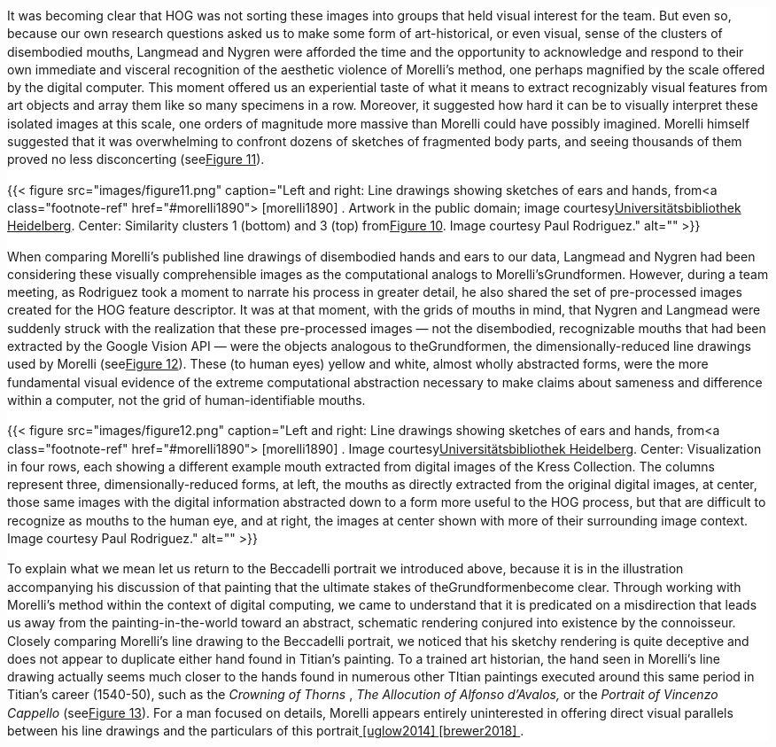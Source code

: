 
It was becoming clear that HOG was not sorting these images into groups that held visual interest for the team. But even so, because our own research questions asked us to make some form of art-historical, or even visual, sense of the clusters of disembodied mouths, Langmead and Nygren were afforded the time and the opportunity to acknowledge and respond to their own immediate and visceral recognition of the aesthetic violence of Morelli’s method, one perhaps magnified by the scale offered by the digital computer. This moment offered us an experiential taste of what it means to extract recognizably visual features from art objects and array them like so many specimens in a row. Moreover, it suggested how hard it can be to visually interpret these isolated images at this scale, one orders of magnitude more massive than Morelli could have possibly imagined. Morelli himself suggested that it was overwhelming to confront dozens of sketches of fragmented body parts, and seeing thousands of them proved no less disconcerting (see[Figure 11](#figure11)).

{{< figure src="images/figure11.png" caption="Left and right: Line drawings showing sketches of ears and hands, from<a class=\"footnote-ref\" href=\"#morelli1890\"> [morelli1890] </a>. Artwork in the public domain; image courtesy[Universitätsbibliothek Heidelberg](https://doi.org/10.11588/diglit.2151). Center: Similarity clusters 1 (bottom) and 3 (top) from[Figure 10](#figure10). Image courtesy Paul Rodriguez." alt=""  >}}


When comparing Morelli’s published line drawings of disembodied hands and ears to our data, Langmead and Nygren had been considering these visually comprehensible images as the computational analogs to Morelli’sGrundformen. However, during a team meeting, as Rodriguez took a moment to narrate his process in greater detail, he also shared the set of pre-processed images created for the HOG feature descriptor. It was at that moment, with the grids of mouths in mind, that Nygren and Langmead were suddenly struck with the realization that these pre-processed images — not the disembodied, recognizable mouths that had been extracted by the Google Vision API — were the objects analogous to theGrundformen, the dimensionally-reduced line drawings used by Morelli (see[Figure 12](#figure12)). These (to human eyes) yellow and white, almost wholly abstracted forms, were the more fundamental visual evidence of the extreme computational abstraction necessary to make claims about sameness and difference within a computer, not the grid of human-identifiable mouths.

{{< figure src="images/figure12.png" caption="Left and right: Line drawings showing sketches of ears and hands, from<a class=\"footnote-ref\" href=\"#morelli1890\"> [morelli1890] </a>. Image courtesy[Universitätsbibliothek Heidelberg](https://doi.org/10.11588/diglit.2151). Center: Visualization in four rows, each showing a different example mouth extracted from digital images of the Kress Collection. The columns represent three, dimensionally-reduced forms, at left, the mouths as directly extracted from the original digital images, at center, those same images with the digital information abstracted down to a form more useful to the HOG process, but that are difficult to recognize as mouths to the human eye, and at right, the images at center shown with more of their surrounding image context. Image courtesy Paul Rodriguez." alt=""  >}}


To explain what we mean let us return to the Beccadelli portrait we introduced above, because it is in the illustration accompanying his discussion of that painting that the ultimate stakes of theGrundformenbecome clear. Through working with Morelli’s method within the context of digital computing, we came to understand that it is predicated on a misdirection that leads us away from the painting-in-the-world toward an abstract, schematic rendering conjured into existence by the connoisseur. Closely comparing Morelli’s line drawing to the Beccadelli portrait, we noticed that his sketchy rendering is quite deceptive and does not appear to duplicate either hand found in Titian’s painting. To a trained art historian, the hand seen in Morelli’s line drawing actually seems much closer to the hands found in numerous other TItian paintings executed around this same period in Titian’s career (1540-50), such as the _Crowning of Thorns_ , _The Allocution of Alfonso d’Avalos,_ or the _Portrait of Vincenzo Cappello_ (see[Figure 13](#figure13)). For a man focused on details, Morelli appears entirely uninterested in offering direct visual parallels between his line drawings and the particulars of this portrait<a class="footnote-ref" href="#uglow2014"> [uglow2014] </a><a class="footnote-ref" href="#brewer2018"> [brewer2018] </a>.


[^1]: On the possible legal repercussions of Bambach’s opinion, see<a class="footnote-ref" href="#alberge2019"> [alberge2019] </a>.
[^2]: Art history has moved on from the foundational ways that Morelli envisioned the historical operation of artistic production and the value ofstylewithin the field. There are numerous studies offering analyses of this historical shift. Among them, we find the following most informative:<a class="footnote-ref" href="#driscoll2019"> [driscoll2019] </a><a class="footnote-ref" href="#freedberg1989"> [freedberg1989] </a><a class="footnote-ref" href="#freedberg2006"> [freedberg2006] </a><a class="footnote-ref" href="#melius2011"> [melius2011] </a><a class="footnote-ref" href="#neer2005"> [neer2005] </a><a class="footnote-ref" href="#opperman1990"> [opperman1990] </a><a class="footnote-ref" href="#scallen2004"> [scallen2004] </a><a class="footnote-ref" href="#smith2005"> [smith2005] </a><a class="footnote-ref" href="#summers1989"> [summers1989] </a><a class="footnote-ref" href="#wollheim1973"> [wollheim1973] </a><a class="footnote-ref" href="#wollheim1979"> [wollheim1979] </a><a class="footnote-ref" href="#wollheim1995"> [wollheim1995] </a><a class="footnote-ref" href="#zerner2014"> [zerner2014] </a>.
[^3]: It should be noted that Morelli did not always use his own method. This has been noted by numerous scholars. While this is an important historical truth, our paper takes the computational implementation as a hypothesis and is not ultimately concerned with the question of whether or not Morelli obeyed his own method. On this question, see<a class="footnote-ref" href="#uglow2014"> [uglow2014] </a>,<a class="footnote-ref" href="#seybold2016"> [seybold2016] </a>,<a class="footnote-ref" href="#brewer2018"> [brewer2018] </a>.
[^4]: For the original German text, see<a class="footnote-ref" href="#morelli1890"> [morelli1890] </a>.
[^5]: William Vaughan, the pioneering digital art historian, also linked his work to Morelli’s name in the late 1980s and early 1990s. His research on early digital imagery and their possible role in art historical study, while very valuable and notable in our field’s history, took up a fundamentally different research direction from ours, indeed as he notes, “...there is really no connection between [my] computer system and the method devised by the nineteenth century art historian” <a class="footnote-ref" href="#vaughan1992"> [vaughan1992] </a>. For more on this work, see<a class="footnote-ref" href="#vaughan1987"> [vaughan1987] </a>.
[^6]: This now-long-standing cultural attraction to the wonder and surprise of revealing the unseen using information in plain sight has been investigated in the context of digital computing, and even likened to a fetish<a class="footnote-ref" href="#chun2011"> [chun2011] </a>. Revealing the invisibly visible is also related to the concept ofcluesthat Carlo Ginzburg discusses — using Morelli himself as evidence — in the context of the humanities<a class="footnote-ref" href="#ginzburg1980"> [ginzburg1980] </a>.
[^7]: There are at least three layers to the meaning ofhand.The first and most basic is what we might think of as the hand as a piece of semantic content; under discussion here is a human hand as rendered in paint and then reproduced photographically. Second, the claim tohandalso refers to the fact (or inference) that Titian spread the paint on the picture surface using his own hand. Third, we have the hand as the historical construct of Titian’s style as constituted by the field of art history. It is important to disentangle these different layers of meaning in order to understand which aspects of Morelli’s method might be rendered computational. For more on the use of effective proxies in the digital humanities, see<a class="footnote-ref" href="#langmead2020"> [langmead2020] </a>.
[^8]: Portions of the Beazley archive are available online thanks to the University of Oxford’s Classical Art Research Centre,[https://www.beazley.ox.ac.uk/](https://www.beazley.ox.ac.uk/), accessed 2 July 2020.
[^9]:  “However, since the method proposed in this chapter is meant to be, to put it colloquially, an automation of the instinct of a skilled art historian rather than an objective method for identifying painters, artificial form sets by a skilled art historian are arguably more valuable [than other forms of data], since they better encode the intuition of the art historian” <a class="footnote-ref" href="#ryan2009"> [ryan2009] </a>.
[^10]: For example, efficiency and effectiveness are crucial to the work at the intersection of computer science and medicine, see<a class="footnote-ref" href="#register2019"> [register2019] </a>. Computer science also prizes efficiency and effectiveness as an independent field, see<a class="footnote-ref" href="#shin2019"> [shin2019] </a>. There are also works at the intersection of the humanities and computer science that prize these characteristics, however we do not believe our project is subject to those same demands, see<a class="footnote-ref" href="#zlabinger2019"> [zlabinger2019] </a>.
[^11]: In recent years, the concept ofslownesshas undergone something of a revival among mindful practitioners in art history and the academy more broadly, see<a class="footnote-ref" href="#berg2016"> [berg2016] </a>,<a class="footnote-ref" href="#roberts2013"> [roberts2013] </a>,<a class="footnote-ref" href="#tishman2017"> [tishman2017] </a>.
[^12]: In the computing and information sciences,novel resultsare the coin of the realm, even serving as a major criterion for tenure and promotion. On this, see<a class="footnote-ref" href="#cra"> [cra] </a>and<a class="footnote-ref" href="#luzonmarco2000"> [luzonmarco2000] </a>. On the alignment of priorities and reward structures in interdisciplinary work, see<a class="footnote-ref" href="#berg-fulton2018"> [berg-fulton2018] </a>.
[^13]: As detailed in the workplan of Paul Rodriguez, the lead technologist/consultant on this project, we planned to, “apply existing image processing techniques and procedures for segmentation and object border detection, current state-of-the art methods like convolution neural networks for object detection and classification, and open source tools for face detection and facial feature identification in order to divide [a dataset of] old-master paintings into a variety of segments” <a class="footnote-ref" href="#rodriguez2018"> [rodriguez2018] </a>
[^14]: It did not pass by us unnoticed that this second approach returns, in a sense, to looking at the painting as a whole which holds an interesting parallel to taking in thegeneral impressionof a painting to classify/attribute it — an approach directly derided by Morelli.
[^15]: Partial results from both Phase One and Phase Two can be found in<a class="footnote-ref" href="#rodriguezetal2020"> [rodriguezetal2020] </a>.
[^16]: For more on the dlib face detector, see<a class="footnote-ref" href="#ponnusamy2018"> [ponnusamy2018] </a>. For more on OpenCV, see<a class="footnote-ref" href="#rosebrock2018"> [rosebrock2018] </a>. For more on the Google Vision Detect Faces API, see<a class="footnote-ref" href="#google2020"> [google2020] </a>.
[^17]: As a technical side note, in this project, summarization was used to ensure that Histogram of Oriented Gradients was implemented in a manner that was rotational invariant<a class="footnote-ref" href="#rodriguez2020c"> [rodriguez2020c] </a>.
[^18]: Relativehere means that, for a three-channel RGB image, the sum of all pixels in each channel will consistently add to 1 and the sum of all pixels at any given image location will also add to 1 across channels<a class="footnote-ref" href="#rodriguez2019"> [rodriguez2019] </a>.
[^19]: For more on t-SNE, please see [van der Maaten n.d.]. For a useful, accessible talk on the subject, see<a class="footnote-ref" href="#vandermaaten2013"> [vandermaaten2013] </a>. For more on K-means clustering and machine learning, see<a class="footnote-ref" href="#trevino2016"> [trevino2016] </a>.
[^20]: Carlo Ginzburg also famously addresses the “medical semiotics” of Morelli’s work, alongside that of Sir Arthur Conan Doyle and Sigmund Freud, in<a class="footnote-ref" href="#ginzburg1980"> [ginzburg1980] </a>.
[^21]: It may be more successful in the realm of graphic works, as suggested by<a class="footnote-ref" href="#elgammal2018"> [elgammal2018] </a>.
[^22]: <a class="footnote-ref" href="#elgammal2018"> [elgammal2018] </a>,<a class="footnote-ref" href="#ellis2019"> [ellis2019] </a>, and<a class="footnote-ref" href="#floridi2018"> [floridi2018] </a>all demonstrate possible roles that computers might take up in this ecosystem, and what may be at stake. Ahmed Elgammal is also a co-founder of Artrendex, LLC, a company that offers “Art Trend Analytics: Innovative AI technology for the Art Market,” which includes a product called “Art Verified by AI: AI for Authentication,” [http://www.artrendex.com/](http://www.artrendex.com/).
[^23]: For more on Orion Analytical, LLC, see[http://orionanalytical.com/](http://orionanalytical.com/).
[^24]: Two of the three authors of a recent study that proposed to use automated analysis of drawings to determine their authenticity listed their primary affiliation as Artrendex, LLC, a startup that promises to use computers to verify works available on the market<a class="footnote-ref" href="#elgammal2018"> [elgammal2018] </a>.
[^25]: For a truly cutting assessment of the anti-ethical disposition of the market for old master paintings, see<a class="footnote-ref" href="#burke2020"> [burke2020] </a>.
[^26]: We are indebted to Paul Jaskot for reminding us of this phrase originally used by the art critic Clement Greenberg<a class="footnote-ref" href="#jaskot2019"> [jaskot2019] </a>. For the original, see<a class="footnote-ref" href="#greenberg1939"> [greenberg1939] </a>.
[^27]:  “The conclusion generalizes. We should not delegate to reckoning systems, nor trust them with, tasks that require full fledged judgment - should not inadvertently use or rely on systems that, on the one hand, would need to have judgment in order to function properly or reliably, but that, on the other hand, utterly lack any such intellectual capacity” <a class="footnote-ref" href="#cantwellsmith2019"> [cantwellsmith2019] </a>.
[^28]: The dictum,All models are wrong, but some are useful,is associated with the statistician George Box<a class="footnote-ref" href="#box1979"> [box1979] </a>. On the utility of the (wrong but useful) models used in the Covid-19 pandemic, see<a class="footnote-ref" href="#holmdahl2020"> [holmdahl2020] </a>. For more on the utilities of computational models within the humanities, see<a class="footnote-ref" href="#langmead2020"> [langmead2020] </a>.## Bibliography